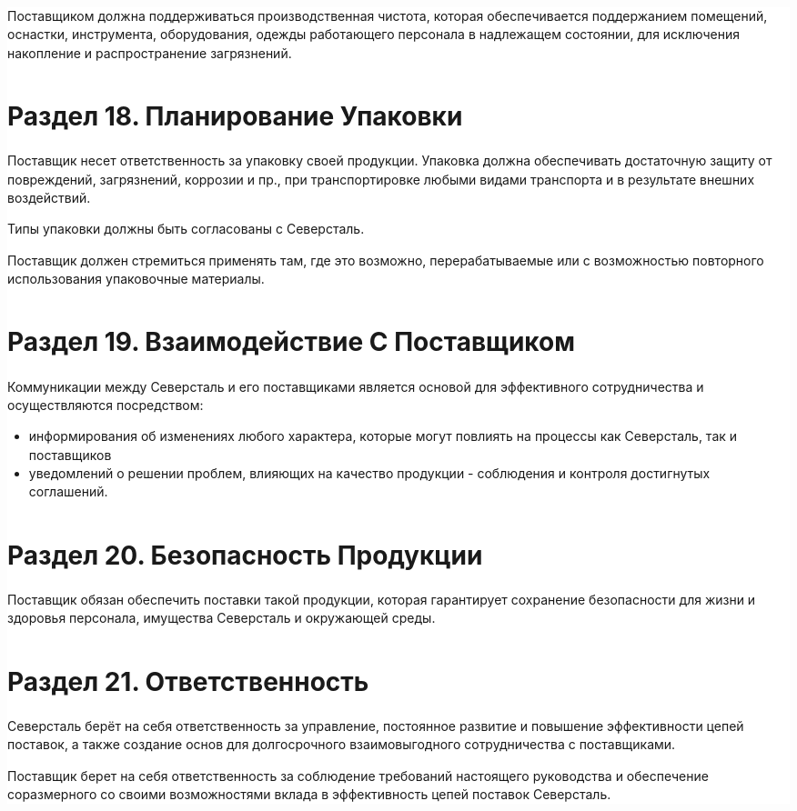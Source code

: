 Поставщиком должна поддерживаться производственная чистота, которая обеспечивается поддержанием помещений, оснастки, инструмента, оборудования, одежды работающего персонала в надлежащем состоянии, для исключения накопление и распространение загрязнений. 

# Раздел 18. Планирование Упаковки

Поставщик несет ответственность за упаковку своей продукции. Упаковка должна обеспечивать достаточную защиту от повреждений, загрязнений, коррозии и пр., при транспортировке любыми видами транспорта и в результате внешних воздействий. 

Типы упаковки должны быть согласованы с Северсталь. 

Поставщик должен стремиться применять там, где это возможно, перерабатываемые или с возможностью повторного использования упаковочные материалы.

# Раздел 19. Взаимодействие С Поставщиком

Коммуникации между Северсталь и его поставщиками является основой для эффективного сотрудничества и осуществляются посредством:
- информирования об изменениях любого характера, которые могут повлиять на процессы как Северсталь, так и поставщиков
- уведомлений о решении проблем, влияющих на качество продукции - соблюдения и контроля достигнутых соглашений.

# Раздел 20. Безопасность Продукции

Поставщик обязан обеспечить поставки такой продукции, которая гарантирует сохранение безопасности для жизни и здоровья персонала, имущества Северсталь и окружающей среды.

# Раздел 21. Ответственность

Северсталь берёт на себя ответственность за управление, постоянное развитие и повышение эффективности цепей поставок, а также создание основ для долгосрочного взаимовыгодного сотрудничества с поставщиками.

Поставщик берет на себя ответственность за соблюдение требований настоящего руководства и обеспечение соразмерного со своими возможностями вклада в эффективность цепей поставок Северсталь.
